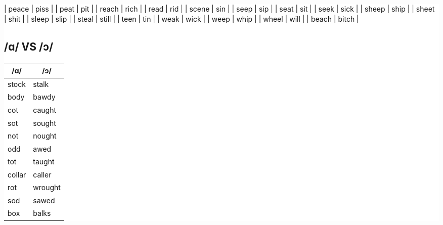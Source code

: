 | peace | piss  |
| peat  | pit   |
| reach | rich  |
| read  | rid   |
| scene | sin   |
| seep  | sip   |
| seat  | sit   |
| seek  | sick  |
| sheep | ship  |
| sheet | shit  |
| sleep | slip  |
| steal | still |
| teen  | tin   |
| weak  | wick  |
| weep  | whip  |
| wheel | will  |
| beach | bitch |

## /ɑ/ VS /ɔ/
| /ɑ/ | /ɔ/ |
|-----|-----|
| stock | stalk |
| body | bawdy |
| cot | caught |
| sot | sought |
| not | nought |
| odd | awed |
| tot | taught |
| collar | caller |
| rot | wrought |
| sod | sawed |
| box | balks |
